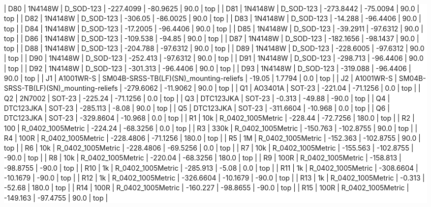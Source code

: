 | D80 | 1N4148W | D_SOD-123 | -227.4099 | -80.9625 | 90.0 | top | 
| D81 | 1N4148W | D_SOD-123 | -273.8442 | -75.0094 | 90.0 | top | 
| D82 | 1N4148W | D_SOD-123 | -306.05 | -86.0025 | 90.0 | top | 
| D83 | 1N4148W | D_SOD-123 | -14.288 | -96.4406 | 90.0 | top | 
| D84 | 1N4148W | D_SOD-123 | -17.2005 | -96.4406 | 90.0 | top | 
| D85 | 1N4148W | D_SOD-123 | -39.2911 | -97.6312 | 90.0 | top | 
| D86 | 1N4148W | D_SOD-123 | -109.538 | -94.85 | 90.0 | top | 
| D87 | 1N4148W | D_SOD-123 | -182.1656 | -98.1437 | 90.0 | top | 
| D88 | 1N4148W | D_SOD-123 | -204.788 | -97.6312 | 90.0 | top | 
| D89 | 1N4148W | D_SOD-123 | -228.6005 | -97.6312 | 90.0 | top | 
| D90 | 1N4148W | D_SOD-123 | -252.413 | -97.6312 | 90.0 | top | 
| D91 | 1N4148W | D_SOD-123 | -298.713 | -96.4406 | 90.0 | top | 
| D92 | 1N4148W | D_SOD-123 | -301.313 | -96.4406 | 90.0 | top | 
| D93 | 1N4148W | D_SOD-123 | -319.088 | -96.4406 | 90.0 | top | 
| J1 | A1001WR-S | SM04B-SRSS-TB(LF)(SN)_mounting-reliefs | -19.05 | 1.7794 | 0.0 | top | 
| J2 | A1001WR-S | SM04B-SRSS-TB(LF)(SN)_mounting-reliefs | -279.6062 | -11.9062 | 90.0 | top | 
| Q1 | AO3401A | SOT-23 | -221.04 | -71.1256 | 0.0 | top | 
| Q2 | 2N7002 | SOT-23 | -225.24 | -71.1256 | 0.0 | top | 
| Q3 | DTC123JKA | SOT-23 | -0.313 | -49.88 | -90.0 | top | 
| Q4 | DTC123JKA | SOT-23 | -285.113 | -8.08 | 90.0 | top | 
| Q5 | DTC123JKA | SOT-23 | -311.6604 | -10.968 | 0.0 | top | 
| Q6 | DTC123JKA | SOT-23 | -329.8604 | -10.968 | 0.0 | top | 
| R1 | 10k | R_0402_1005Metric | -228.44 | -72.7256 | 180.0 | top | 
| R2 | 100 | R_0402_1005Metric | -224.24 | -68.3256 | 0.0 | top | 
| R3 | 330k | R_0402_1005Metric | -150.763 | -102.8755 | 90.0 | top | 
| R4 | 100R | R_0402_1005Metric | -228.4806 | -71.1256 | 180.0 | top | 
| R5 | 1M | R_0402_1005Metric | -152.363 | -102.8755 | 90.0 | top | 
| R6 | 10k | R_0402_1005Metric | -228.4806 | -69.5256 | 0.0 | top | 
| R7 | 10k | R_0402_1005Metric | -155.563 | -102.8755 | -90.0 | top | 
| R8 | 10k | R_0402_1005Metric | -220.04 | -68.3256 | 180.0 | top | 
| R9 | 100R | R_0402_1005Metric | -158.813 | -98.8755 | -90.0 | top | 
| R10 | 1k | R_0402_1005Metric | -285.913 | -5.08 | 0.0 | top | 
| R11 | 1k | R_0402_1005Metric | -308.6604 | -10.1679 | -90.0 | top | 
| R12 | 1k | R_0402_1005Metric | -326.6604 | -10.1679 | -90.0 | top | 
| R13 | 1k | R_0402_1005Metric | -0.313 | -52.68 | 180.0 | top | 
| R14 | 100R | R_0402_1005Metric | -160.227 | -98.8655 | -90.0 | top | 
| R15 | 100R | R_0402_1005Metric | -149.163 | -97.4755 | 90.0 | top | 